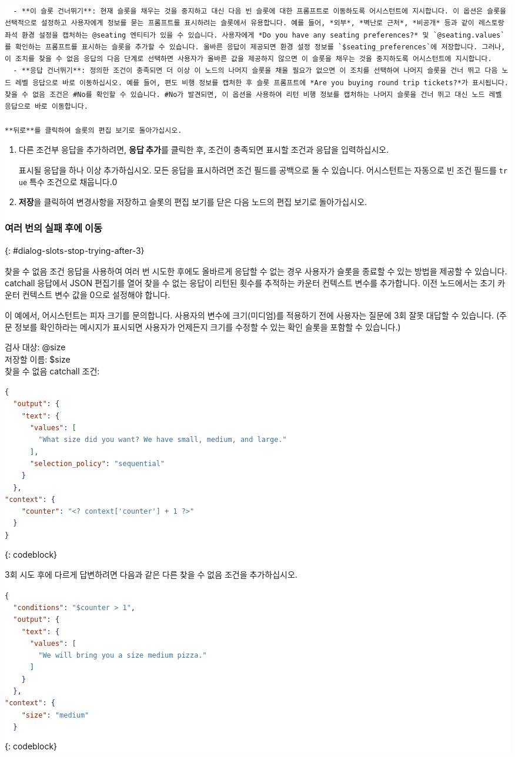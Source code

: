       - **이 슬롯 건너뛰기**: 현재 슬롯을 채우는 것을 중지하고 대신 다음 빈 슬롯에 대한 프롬프트로 이동하도록 어시스턴트에 지시합니다. 이 옵션은 슬롯을 선택적으로 설정하고 사용자에게 정보를 묻는 프롬프트를 표시하려는 슬롯에서 유용합니다. 예를 들어, *외부*, *벽난로 근처*, *비공개* 등과 같이 레스토랑 좌석 환경 설정을 캡처하는 @seating 엔티티가 있을 수 있습니다. 사용자에게 *Do you have any seating preferences?* 및 `@seating.values`를 확인하는 프롬프트를 표시하는 슬롯을 추가할 수 있습니다. 올바른 응답이 제공되면 환경 설정 정보를 `$seating_preferences`에 저장합니다. 그러나, 이 조치를 찾을 수 없음 응답의 다음 단계로 선택하면 사용자가 올바른 값을 제공하지 않으면 이 슬롯을 채우는 것을 중지하도록 어시스턴트에 지시합니다.
      - **응답 건너뛰기**: 정의한 조건이 충족되면 더 이상 이 노드의 나머지 슬롯을 채울 필요가 없으면 이 조치를 선택하여 나머지 슬롯을 건너 뛰고 다음 노드 레벨 응답으로 바로 이동하십시오. 예를 들어, 편도 비행 정보를 캡처한 후 슬롯 프롬프트에 *Are you buying round trip tickets?*가 표시됩니다. 찾을 수 없음 조건은 #No를 확인할 수 있습니다. #No가 발견되면, 이 옵션을 사용하여 리턴 비행 정보를 캡처하는 나머지 슬롯을 건너 뛰고 대신 노드 레벨 응답으로 바로 이동합니다.

    **뒤로**를 클릭하여 슬롯의 편집 보기로 돌아가십시오.
1.  다른 조건부 응답을 추가하려면, **응답 추가**를 클릭한 후, 조건이 충족되면 표시할 조건과 응답을 입력하십시오.

    표시될 응답을 하나 이상 추가하십시오. 모든 응답을 표시하려면 조건 필드를 공백으로 둘 수 있습니다. 어시스턴트는 자동으로 빈 조건 필드를 `true` 특수 조건으로 채웁니다.0

1.  **저장**을 클릭하여 변경사항을 저장하고 슬롯의 편집 보기를 닫은 다음 노드의 편집 보기로 돌아가십시오.

### 여러 번의 실패 후에 이동
{: #dialog-slots-stop-trying-after-3}

찾을 수 없음 조건 응답을 사용하여 여러 번 시도한 후에도 올바르게 응답할 수 없는 경우 사용자가 슬롯을 종료할 수 있는 방법을 제공할 수 있습니다. catchall 응답에서 JSON 편집기를 열어 찾을 수 없는 응답이 리턴된 횟수를 추적하는 카운터 컨텍스트 변수를 추가합니다. 이전 노드에서는 초기 카운터 컨텍스트 변수 값을 0으로 설정해야 합니다.

이 예에서, 어시스턴트는 피자 크기를 문의합니다. 사용자의 변수에 크기(미디엄)를 적용하기 전에 사용자는 질문에 3회 잘못 대답할 수 있습니다. (주문 정보를 확인하라는 메시지가 표시되면 사용자가 언제든지 크기를 수정할 수 있는 확인 슬롯을 포함할 수 있습니다.)

검사 대상: @size</br>
저장할 이름: $size</br>
찾을 수 없음 catchall 조건:

```json
{
  "output": {
    "text": {
      "values": [
        "What size did you want? We have small, medium, and large."
      ],
      "selection_policy": "sequential"
    }
  },
"context": {
    "counter": "<? context['counter'] + 1 ?>"
  }
}
```
{: codeblock}

3회 시도 후에 다르게 답변하려면 다음과 같은 다른 찾을 수 없음 조건을 추가하십시오.
```json
{
  "conditions": "$counter > 1",
  "output": {
    "text": {
      "values": [
        "We will bring you a size medium pizza."
      ]
    }
  },
"context": {
    "size": "medium"
  }
  ```
  {: codeblock}
